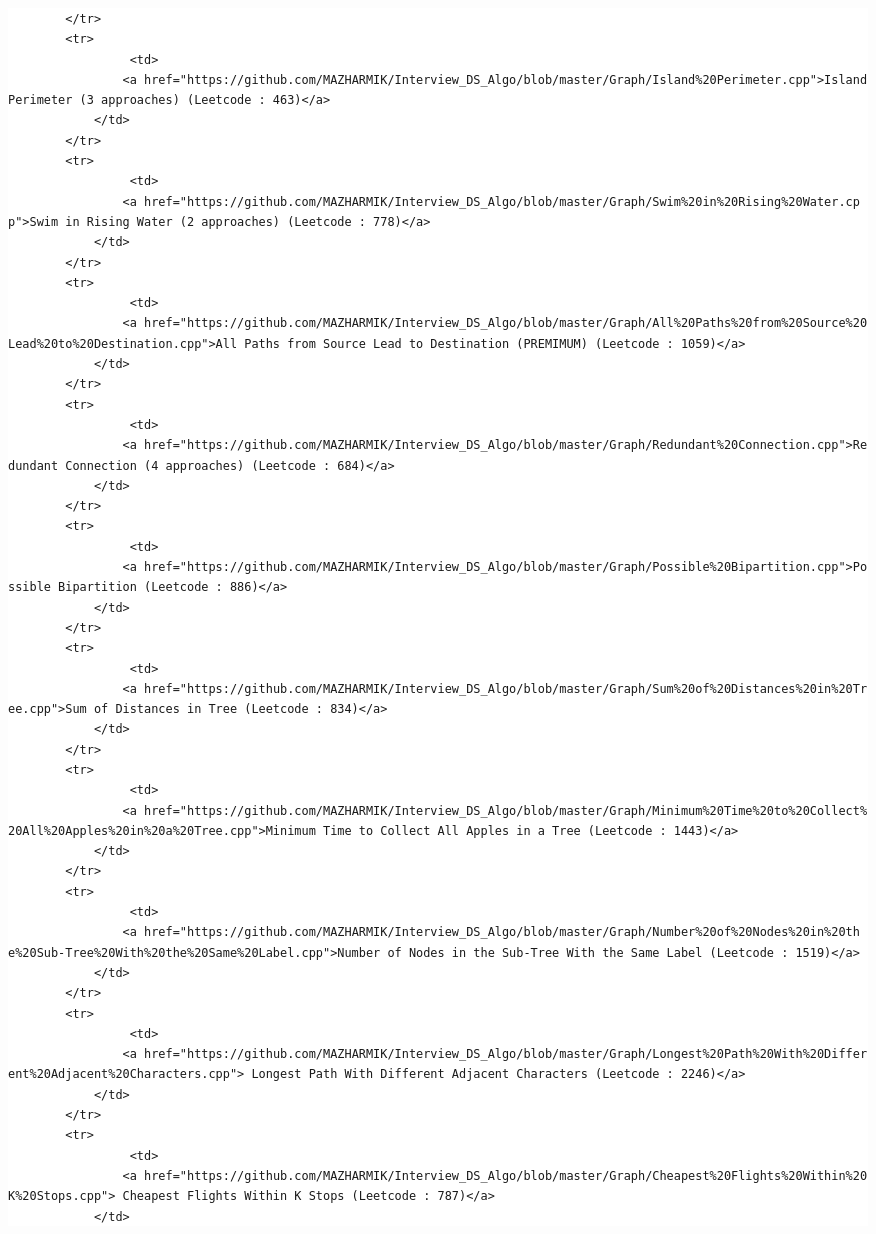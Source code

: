			</tr>
			<tr>
       				 <td>
					<a href="https://github.com/MAZHARMIK/Interview_DS_Algo/blob/master/Graph/Island%20Perimeter.cpp">Island Perimeter (3 approaches) (Leetcode : 463)</a>
				</td>
			</tr>
			<tr>
       				 <td>
					<a href="https://github.com/MAZHARMIK/Interview_DS_Algo/blob/master/Graph/Swim%20in%20Rising%20Water.cpp">Swim in Rising Water (2 approaches) (Leetcode : 778)</a>
				</td>
			</tr>
			<tr>
       				 <td>
					<a href="https://github.com/MAZHARMIK/Interview_DS_Algo/blob/master/Graph/All%20Paths%20from%20Source%20Lead%20to%20Destination.cpp">All Paths from Source Lead to Destination (PREMIMUM) (Leetcode : 1059)</a>
				</td>
			</tr>
			<tr>
       				 <td>
					<a href="https://github.com/MAZHARMIK/Interview_DS_Algo/blob/master/Graph/Redundant%20Connection.cpp">Redundant Connection (4 approaches) (Leetcode : 684)</a>
				</td>
			</tr>
			<tr>
       				 <td>
					<a href="https://github.com/MAZHARMIK/Interview_DS_Algo/blob/master/Graph/Possible%20Bipartition.cpp">Possible Bipartition (Leetcode : 886)</a>
				</td>
			</tr>
			<tr>
       				 <td>
					<a href="https://github.com/MAZHARMIK/Interview_DS_Algo/blob/master/Graph/Sum%20of%20Distances%20in%20Tree.cpp">Sum of Distances in Tree (Leetcode : 834)</a>
				</td>
			</tr>
			<tr>
       				 <td>
					<a href="https://github.com/MAZHARMIK/Interview_DS_Algo/blob/master/Graph/Minimum%20Time%20to%20Collect%20All%20Apples%20in%20a%20Tree.cpp">Minimum Time to Collect All Apples in a Tree (Leetcode : 1443)</a>
				</td>
			</tr>
			<tr>
       				 <td>
					<a href="https://github.com/MAZHARMIK/Interview_DS_Algo/blob/master/Graph/Number%20of%20Nodes%20in%20the%20Sub-Tree%20With%20the%20Same%20Label.cpp">Number of Nodes in the Sub-Tree With the Same Label (Leetcode : 1519)</a>
				</td>
			</tr>
			<tr>
       				 <td>
					<a href="https://github.com/MAZHARMIK/Interview_DS_Algo/blob/master/Graph/Longest%20Path%20With%20Different%20Adjacent%20Characters.cpp"> Longest Path With Different Adjacent Characters (Leetcode : 2246)</a>
				</td>
			</tr>
			<tr>
       				 <td>
					<a href="https://github.com/MAZHARMIK/Interview_DS_Algo/blob/master/Graph/Cheapest%20Flights%20Within%20K%20Stops.cpp"> Cheapest Flights Within K Stops (Leetcode : 787)</a>
				</td>